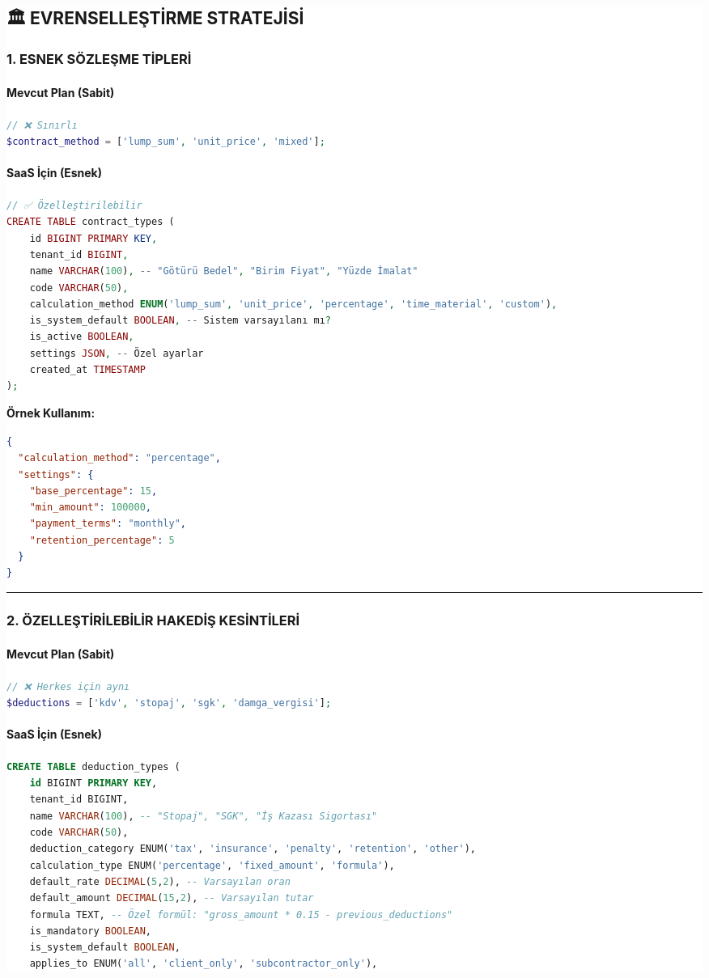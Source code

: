 
## 🏛️ EVRENSELLEŞTİRME STRATEJİSİ

### **1. ESNEK SÖZLEŞME TİPLERİ**

#### Mevcut Plan (Sabit)
```php
// ❌ Sınırlı
$contract_method = ['lump_sum', 'unit_price', 'mixed'];
```

#### SaaS İçin (Esnek)
```php
// ✅ Özelleştirilebilir
CREATE TABLE contract_types (
    id BIGINT PRIMARY KEY,
    tenant_id BIGINT,
    name VARCHAR(100), -- "Götürü Bedel", "Birim Fiyat", "Yüzde İmalat"
    code VARCHAR(50),
    calculation_method ENUM('lump_sum', 'unit_price', 'percentage', 'time_material', 'custom'),
    is_system_default BOOLEAN, -- Sistem varsayılanı mı?
    is_active BOOLEAN,
    settings JSON, -- Özel ayarlar
    created_at TIMESTAMP
);
```

**Örnek Kullanım:**
```json
{
  "calculation_method": "percentage",
  "settings": {
    "base_percentage": 15,
    "min_amount": 100000,
    "payment_terms": "monthly",
    "retention_percentage": 5
  }
}
```

---

### **2. ÖZELLEŞTİRİLEBİLİR HAKEDİŞ KESİNTİLERİ**

#### Mevcut Plan (Sabit)
```php
// ❌ Herkes için aynı
$deductions = ['kdv', 'stopaj', 'sgk', 'damga_vergisi'];
```

#### SaaS İçin (Esnek)
```sql
CREATE TABLE deduction_types (
    id BIGINT PRIMARY KEY,
    tenant_id BIGINT,
    name VARCHAR(100), -- "Stopaj", "SGK", "İş Kazası Sigortası"
    code VARCHAR(50),
    deduction_category ENUM('tax', 'insurance', 'penalty', 'retention', 'other'),
    calculation_type ENUM('percentage', 'fixed_amount', 'formula'),
    default_rate DECIMAL(5,2), -- Varsayılan oran
    default_amount DECIMAL(15,2), -- Varsayılan tutar
    formula TEXT, -- Özel formül: "gross_amount * 0.15 - previous_deductions"
    is_mandatory BOOLEAN,
    is_system_default BOOLEAN,
    applies_to ENUM('all', 'client_only', 'subcontractor_only'),
```